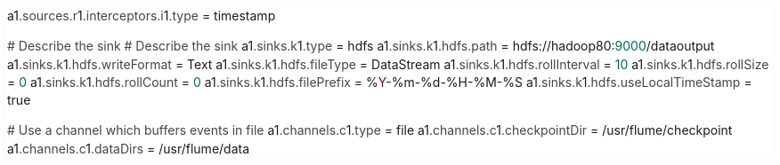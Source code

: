 a1<span class="hljs-preprocessor" style="color:rgb(68,68,68);">.sources</span><span class="hljs-preprocessor" style="color:rgb(68,68,68);">.r</span>1<span class="hljs-preprocessor" style="color:rgb(68,68,68);">.interceptors</span><span class="hljs-preprocessor" style="color:rgb(68,68,68);">.i</span>1<span class="hljs-preprocessor" style="color:rgb(68,68,68);">.type</span> = timestamp

<span class="hljs-preprocessor" style="color:rgb(68,68,68);"># Describe the sink</span>
<span class="hljs-preprocessor" style="color:rgb(68,68,68);"># Describe the sink</span>
a1<span class="hljs-preprocessor" style="color:rgb(68,68,68);">.sinks</span><span class="hljs-preprocessor" style="color:rgb(68,68,68);">.k</span>1<span class="hljs-preprocessor" style="color:rgb(68,68,68);">.type</span> = hdfs
a1<span class="hljs-preprocessor" style="color:rgb(68,68,68);">.sinks</span><span class="hljs-preprocessor" style="color:rgb(68,68,68);">.k</span>1<span class="hljs-preprocessor" style="color:rgb(68,68,68);">.hdfs</span><span class="hljs-preprocessor" style="color:rgb(68,68,68);">.path</span> = hdfs://hadoop80:<span class="hljs-number" style="color:rgb(0,102,102);">9000</span>/dataoutput
a1<span class="hljs-preprocessor" style="color:rgb(68,68,68);">.sinks</span><span class="hljs-preprocessor" style="color:rgb(68,68,68);">.k</span>1<span class="hljs-preprocessor" style="color:rgb(68,68,68);">.hdfs</span><span class="hljs-preprocessor" style="color:rgb(68,68,68);">.writeFormat</span> = Text
a1<span class="hljs-preprocessor" style="color:rgb(68,68,68);">.sinks</span><span class="hljs-preprocessor" style="color:rgb(68,68,68);">.k</span>1<span class="hljs-preprocessor" style="color:rgb(68,68,68);">.hdfs</span><span class="hljs-preprocessor" style="color:rgb(68,68,68);">.fileType</span> = DataStream
a1<span class="hljs-preprocessor" style="color:rgb(68,68,68);">.sinks</span><span class="hljs-preprocessor" style="color:rgb(68,68,68);">.k</span>1<span class="hljs-preprocessor" style="color:rgb(68,68,68);">.hdfs</span><span class="hljs-preprocessor" style="color:rgb(68,68,68);">.rollInterval</span> = <span class="hljs-number" style="color:rgb(0,102,102);">10</span>
a1<span class="hljs-preprocessor" style="color:rgb(68,68,68);">.sinks</span><span class="hljs-preprocessor" style="color:rgb(68,68,68);">.k</span>1<span class="hljs-preprocessor" style="color:rgb(68,68,68);">.hdfs</span><span class="hljs-preprocessor" style="color:rgb(68,68,68);">.rollSize</span> = <span class="hljs-number" style="color:rgb(0,102,102);">0</span>
a1<span class="hljs-preprocessor" style="color:rgb(68,68,68);">.sinks</span><span class="hljs-preprocessor" style="color:rgb(68,68,68);">.k</span>1<span class="hljs-preprocessor" style="color:rgb(68,68,68);">.hdfs</span><span class="hljs-preprocessor" style="color:rgb(68,68,68);">.rollCount</span> = <span class="hljs-number" style="color:rgb(0,102,102);">0</span>
a1<span class="hljs-preprocessor" style="color:rgb(68,68,68);">.sinks</span><span class="hljs-preprocessor" style="color:rgb(68,68,68);">.k</span>1<span class="hljs-preprocessor" style="color:rgb(68,68,68);">.hdfs</span><span class="hljs-preprocessor" style="color:rgb(68,68,68);">.filePrefix</span> = %<span class="hljs-built_in" style="color:rgb(102,0,102);">Y</span>-%m-%d-%H-%M-%S
a1<span class="hljs-preprocessor" style="color:rgb(68,68,68);">.sinks</span><span class="hljs-preprocessor" style="color:rgb(68,68,68);">.k</span>1<span class="hljs-preprocessor" style="color:rgb(68,68,68);">.hdfs</span><span class="hljs-preprocessor" style="color:rgb(68,68,68);">.useLocalTimeStamp</span> = true

<span class="hljs-preprocessor" style="color:rgb(68,68,68);"># Use a channel which buffers events in file</span>
a1<span class="hljs-preprocessor" style="color:rgb(68,68,68);">.channels</span><span class="hljs-preprocessor" style="color:rgb(68,68,68);">.c</span>1<span class="hljs-preprocessor" style="color:rgb(68,68,68);">.type</span> = file
a1<span class="hljs-preprocessor" style="color:rgb(68,68,68);">.channels</span><span class="hljs-preprocessor" style="color:rgb(68,68,68);">.c</span>1<span class="hljs-preprocessor" style="color:rgb(68,68,68);">.checkpointDir</span> = /usr/flume/checkpoint
a1<span class="hljs-preprocessor" style="color:rgb(68,68,68);">.channels</span><span class="hljs-preprocessor" style="color:rgb(68,68,68);">.c</span>1<span class="hljs-preprocessor" style="color:rgb(68,68,68);">.dataDirs</span> = /usr/flume/data
